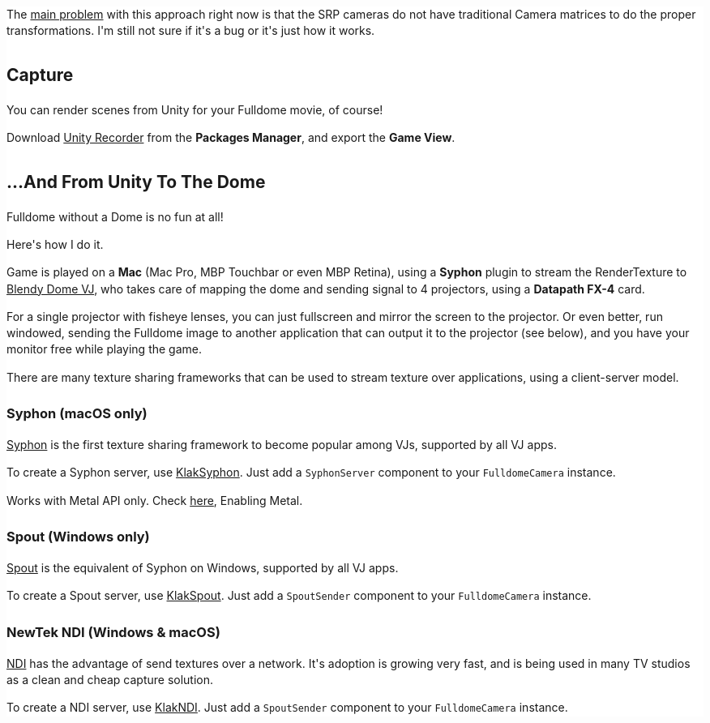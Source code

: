 The [main problem](https://forum.unity.com/threads/position-transformation.657289/) with this approach right now is that the SRP cameras do not have traditional Camera matrices to do the proper transformations. I'm still not sure if it's a bug or it's just how it works.


## Capture

You can render scenes from Unity for your Fulldome movie, of course!

Download [Unity Recorder](https://docs.unity3d.com/Packages/com.unity.recorder@2.0/manual/index.html) from the **Packages Manager**, and export the **Game View**.


## ...And From Unity To The Dome

Fulldome without a Dome is no fun at all!

Here's how I do it.

Game is played on a **Mac** (Mac Pro, MBP Touchbar or even MBP Retina), using a **Syphon** plugin to stream the RenderTexture to [Blendy Dome VJ](http://www.blendydomevj.com/), who takes care of mapping the dome and sending signal to 4 projectors, using a **Datapath FX-4** card.

For a single projector with fisheye lenses, you can just fullscreen and mirror the screen to the projector. Or even better, run windowed, sending the  Fulldome image to another application that can output it to the projector (see below), and you have your monitor free while playing the game.

There are many texture sharing frameworks that can be used to stream texture over applications, using a client-server model.


### Syphon (macOS only)

[Syphon](http://syphon.v002.info/) is the first texture sharing framework to become popular among VJs, supported by all VJ apps.

To create a Syphon server, use [KlakSyphon](https://github.com/keijiro/KlakSyphon). Just add a `SyphonServer` component to your `FulldomeCamera` instance.

Works with Metal API only. Check [here](https://docs.unity3d.com/Manual/Metal.html), Enabling Metal.


### Spout (Windows only)

[Spout](http://spout.zeal.co/) is the equivalent of Syphon on Windows, supported by all VJ apps.

To create a Spout server, use [KlakSpout](https://github.com/keijiro/KlakSpout). Just add a `SpoutSender` component to your `FulldomeCamera` instance.


### NewTek NDI (Windows & macOS)

[NDI](http://ndi.newtek.com/) has the advantage of send textures over a network. It's adoption is growing very fast, and is being used in many TV studios as a clean and cheap capture solution.

To create a NDI server, use [KlakNDI](https://github.com/keijiro/KlakNDI). Just add a `SpoutSender` component to your `FulldomeCamera` instance.
